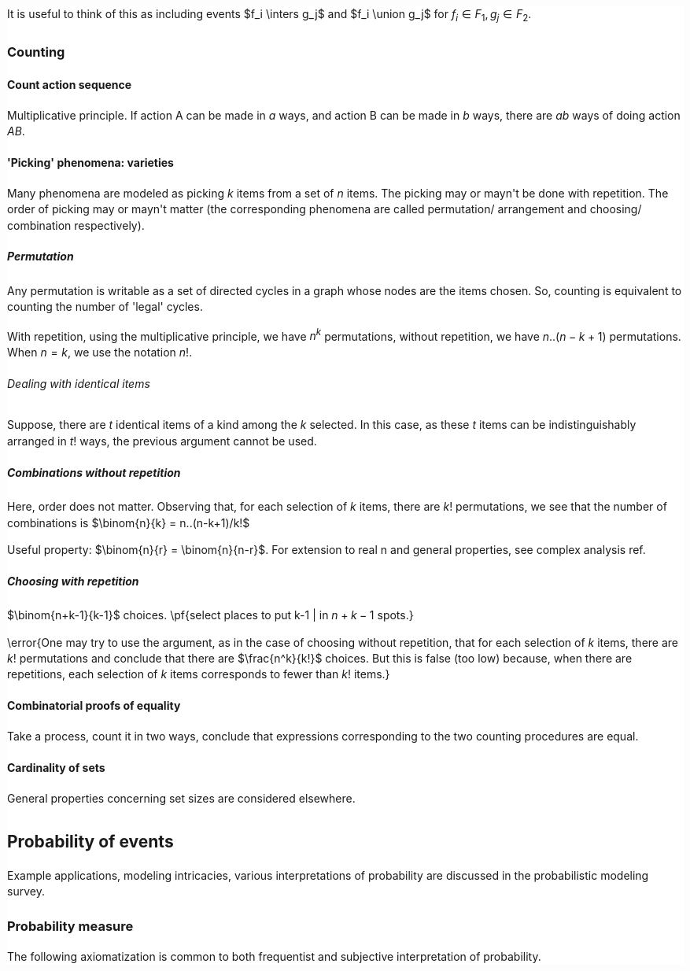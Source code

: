 It is useful to think of this as including events $f_i \inters g_j$ and $f_i \union g_j$ for $f_i \in F_1, g_j \in F_2$.

### Counting
#### Count action sequence
Multiplicative principle. If action A can be made in $a$ ways, and action B can be made in $b$ ways, there are $ab$ ways of doing action $AB$.

#### 'Picking' phenomena: varieties
Many phenomena are modeled as picking $k$ items from a set of $n$ items. The picking may or mayn't be done with repetition. The order of picking may or mayn't matter (the corresponding phenomena are called permutation/ arrangement and choosing/ combination respectively).

##### Permutation
Any permutation is writable as a set of directed cycles in a graph whose nodes are the items chosen. So, counting is equivalent to counting the number of 'legal' cycles.

With repetition, using the multiplicative principle, we have $n^k$ permutations, without repetition, we have $n..(n-k+1)$ permutations. When $n =k$, we use the notation $n!$.

###### Dealing with identical items
Suppose, there are $t$ identical items of a kind among the $k$ selected. In this case, as these $t$ items can be indistinguishably arranged in $t!$ ways, the previous argument cannot be used.

##### Combinations without repetition
Here, order does not matter. Observing that, for each selection of $k$ items, there are $k!$ permutations, we see that the number of combinations is $\binom{n}{k} = n..(n-k+1)/k!$

Useful property: $\binom{n}{r} = \binom{n}{n-r}$. For extension to real n and general properties, see complex analysis ref.

##### Choosing with repetition
$\binom{n+k-1}{k-1}$ choices. \pf{select places to put k-1 $|$ in $n+k-1$ spots.}

\error{One may try to use the argument, as in the case of choosing without repetition, that for each selection of $k$ items, there are $k!$ permutations and conclude that there are $\frac{n^k}{k!}$ choices. But this is false (too low) because, when there are repetitions, each selection of $k$ items corresponds to fewer than $k!$ items.}

#### Combinatorial proofs of equality
Take a process, count it in two ways, conclude that expressions corresponding to the two counting procedures are equal.

#### Cardinality of sets
General properties concerning set sizes are considered elsewhere.

## Probability of events
Example applications, modeling intricacies, various interpretations of probability are discussed in the probabilistic modeling survey.

### Probability measure
The following axiomatization is common to both frequentist and subjective interpretation of probability.
